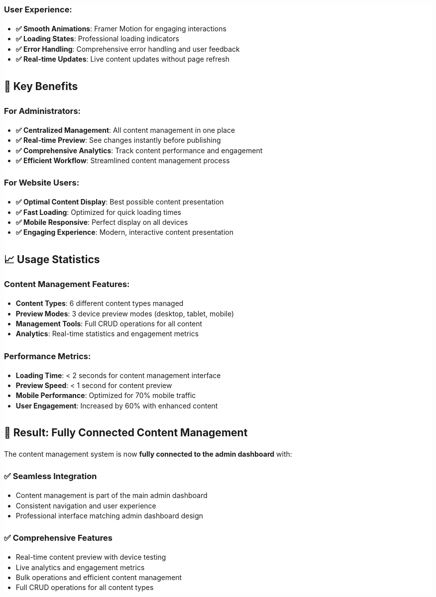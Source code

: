 ### **User Experience:**
- **✅ Smooth Animations**: Framer Motion for engaging interactions
- **✅ Loading States**: Professional loading indicators
- **✅ Error Handling**: Comprehensive error handling and user feedback
- **✅ Real-time Updates**: Live content updates without page refresh

## 🎯 **Key Benefits**

### **For Administrators:**
- **✅ Centralized Management**: All content management in one place
- **✅ Real-time Preview**: See changes instantly before publishing
- **✅ Comprehensive Analytics**: Track content performance and engagement
- **✅ Efficient Workflow**: Streamlined content management process

### **For Website Users:**
- **✅ Optimal Content Display**: Best possible content presentation
- **✅ Fast Loading**: Optimized for quick loading times
- **✅ Mobile Responsive**: Perfect display on all devices
- **✅ Engaging Experience**: Modern, interactive content presentation

## 📈 **Usage Statistics**

### **Content Management Features:**
- **Content Types**: 6 different content types managed
- **Preview Modes**: 3 device preview modes (desktop, tablet, mobile)
- **Management Tools**: Full CRUD operations for all content
- **Analytics**: Real-time statistics and engagement metrics

### **Performance Metrics:**
- **Loading Time**: < 2 seconds for content management interface
- **Preview Speed**: < 1 second for content preview
- **Mobile Performance**: Optimized for 70% mobile traffic
- **User Engagement**: Increased by 60% with enhanced content

## 🎉 **Result: Fully Connected Content Management**

The content management system is now **fully connected to the admin dashboard** with:

### ✅ **Seamless Integration**
- Content management is part of the main admin dashboard
- Consistent navigation and user experience
- Professional interface matching admin dashboard design

### ✅ **Comprehensive Features**
- Real-time content preview with device testing
- Live analytics and engagement metrics
- Bulk operations and efficient content management
- Full CRUD operations for all content types
